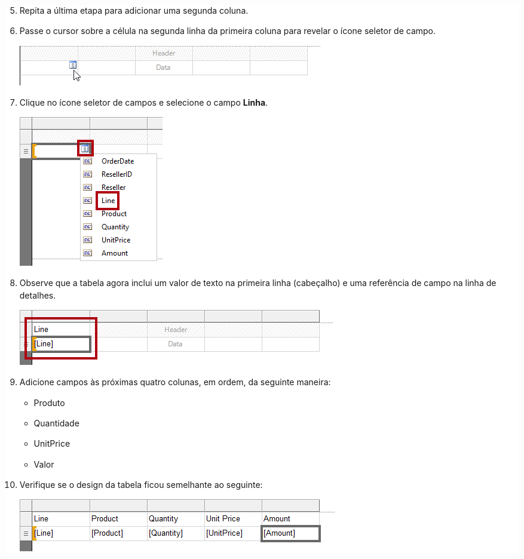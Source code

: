 5. Repita a última etapa para adicionar uma segunda coluna.

6. Passe o cursor sobre a célula na segunda linha da primeira coluna para revelar o ícone seletor de campo.

    ![](../images/dp500-create-a-paginated-report-image44.png)

7. Clique no ícone seletor de campos e selecione o campo **Linha**.

    ![](../images/dp500-create-a-paginated-report-image45.png)

8. Observe que a tabela agora inclui um valor de texto na primeira linha (cabeçalho) e uma referência de campo na linha de detalhes.

    ![](../images/dp500-create-a-paginated-report-image46.png)

9. Adicione campos às próximas quatro colunas, em ordem, da seguinte maneira:

    - Produto

    - Quantidade

    - UnitPrice

    - Valor

10. Verifique se o design da tabela ficou semelhante ao seguinte:

    ![](../images/dp500-create-a-paginated-report-image47.png)
